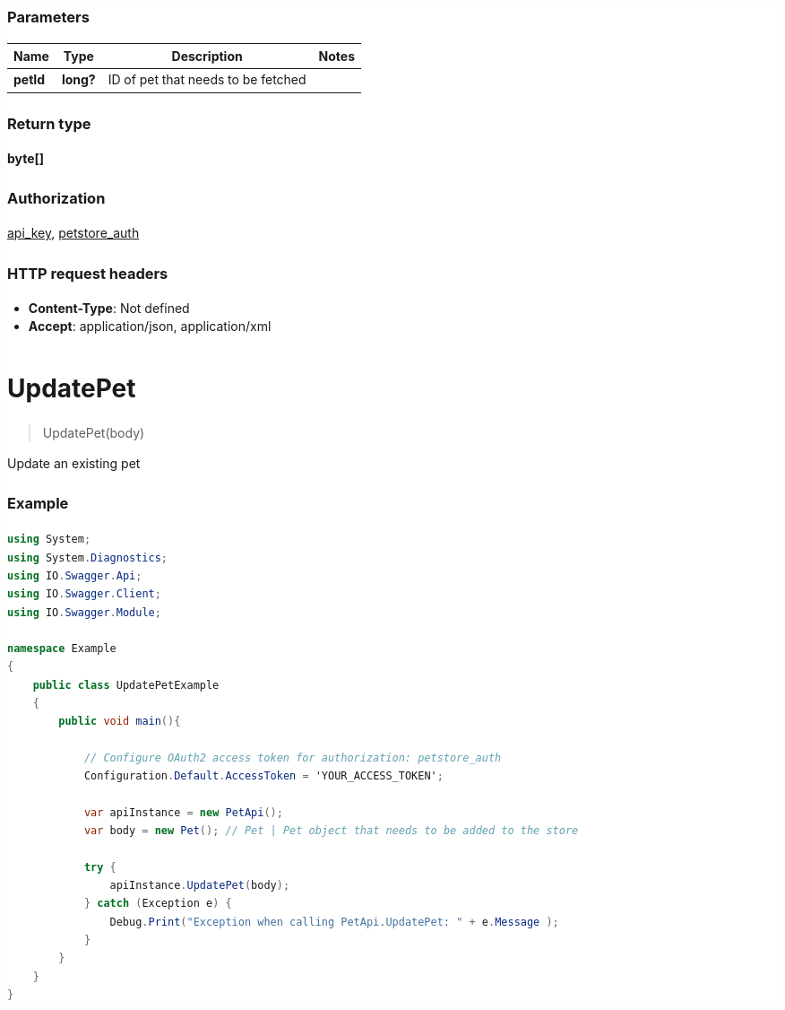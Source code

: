 ### Parameters

Name | Type | Description  | Notes
------------- | ------------- | ------------- | -------------
 **petId** | **long?**| ID of pet that needs to be fetched | 

### Return type

**byte[]**

### Authorization

[api_key](../README.md#api_key), [petstore_auth](../README.md#petstore_auth)

### HTTP request headers

 - **Content-Type**: Not defined
 - **Accept**: application/json, application/xml

# **UpdatePet**
> UpdatePet(body)

Update an existing pet



### Example 
```csharp
using System;
using System.Diagnostics;
using IO.Swagger.Api;
using IO.Swagger.Client;
using IO.Swagger.Module;

namespace Example
{
    public class UpdatePetExample
    {
        public void main(){
            
            // Configure OAuth2 access token for authorization: petstore_auth
            Configuration.Default.AccessToken = 'YOUR_ACCESS_TOKEN';

            var apiInstance = new PetApi();
            var body = new Pet(); // Pet | Pet object that needs to be added to the store

            try {
                apiInstance.UpdatePet(body);
            } catch (Exception e) {
                Debug.Print("Exception when calling PetApi.UpdatePet: " + e.Message );
            }
        }
    }
}
```
